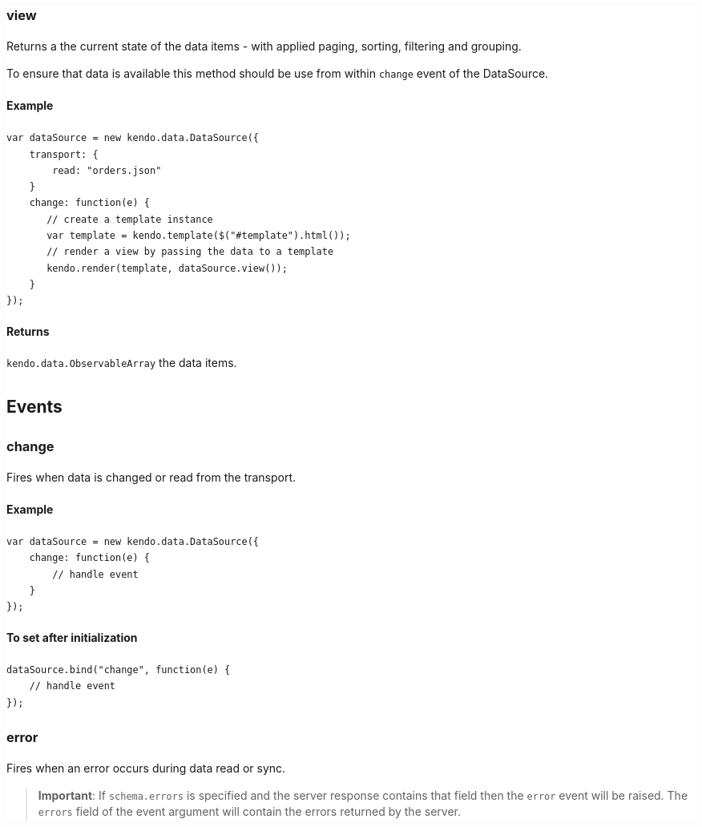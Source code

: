 ### view

Returns a the current state of the data items - with applied paging, sorting, filtering and grouping.

To ensure that data is available this method should be use from within `change` event of the DataSource.

#### Example

    var dataSource = new kendo.data.DataSource({
        transport: {
            read: "orders.json"
        }
        change: function(e) {
           // create a template instance
           var template = kendo.template($("#template").html());
           // render a view by passing the data to a template
           kendo.render(template, dataSource.view());
        }
    });

#### Returns

`kendo.data.ObservableArray` the data items.

## Events

### change

Fires when data is changed or read from the transport.

#### Example

    var dataSource = new kendo.data.DataSource({
        change: function(e) {
            // handle event
        }
    });

#### To set after initialization

    dataSource.bind("change", function(e) {
        // handle event
    });

### error

Fires when an error occurs during data read or sync.

> **Important**: If `schema.errors` is specified and the server response contains that field then the `error` event will be raised. The
`errors` field of the event argument will contain the errors returned by the server.
